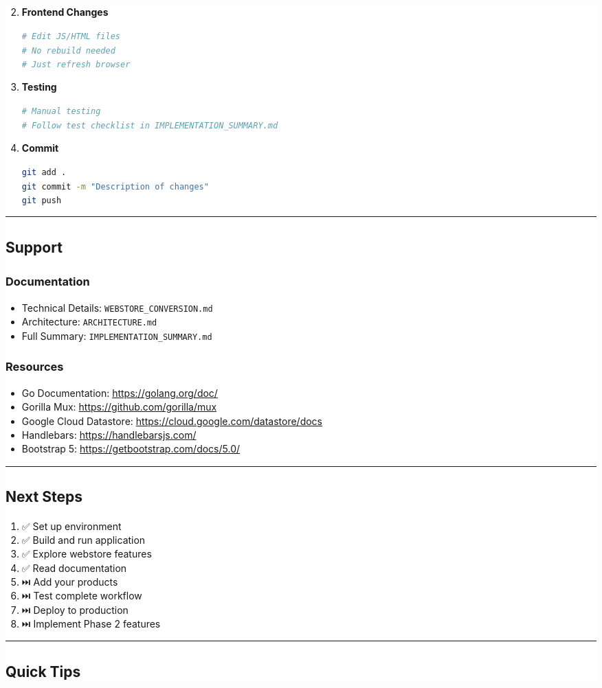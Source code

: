 2. **Frontend Changes**
   ```bash
   # Edit JS/HTML files
   # No rebuild needed
   # Just refresh browser
   ```

3. **Testing**
   ```bash
   # Manual testing
   # Follow test checklist in IMPLEMENTATION_SUMMARY.md
   ```

4. **Commit**
   ```bash
   git add .
   git commit -m "Description of changes"
   git push
   ```

---

## Support

### Documentation
- Technical Details: `WEBSTORE_CONVERSION.md`
- Architecture: `ARCHITECTURE.md`
- Full Summary: `IMPLEMENTATION_SUMMARY.md`

### Resources
- Go Documentation: https://golang.org/doc/
- Gorilla Mux: https://github.com/gorilla/mux
- Google Cloud Datastore: https://cloud.google.com/datastore/docs
- Handlebars: https://handlebarsjs.com/
- Bootstrap 5: https://getbootstrap.com/docs/5.0/

---

## Next Steps

1. ✅ Set up environment
2. ✅ Build and run application
3. ✅ Explore webstore features
4. ✅ Read documentation
5. ⏭️ Add your products
6. ⏭️ Test complete workflow
7. ⏭️ Deploy to production
8. ⏭️ Implement Phase 2 features

---

## Quick Tips
